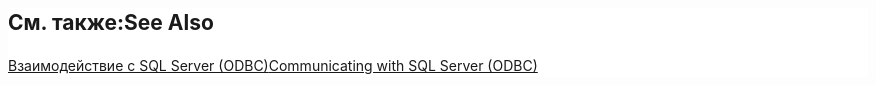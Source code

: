 ## <a name="see-also"></a><span data-ttu-id="bb14c-156">См. также:</span><span class="sxs-lookup"><span data-stu-id="bb14c-156">See Also</span></span>  
 [<span data-ttu-id="bb14c-157">Взаимодействие с SQL Server &#40;ODBC&#41;</span><span class="sxs-lookup"><span data-stu-id="bb14c-157">Communicating with SQL Server &#40;ODBC&#41;</span></span>](communicating-with-sql-server-odbc.md)  
  
  
